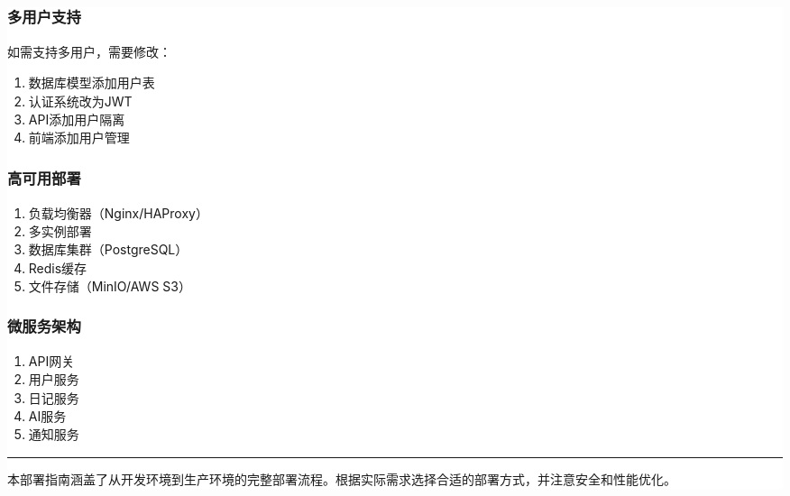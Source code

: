 ### 多用户支持
如需支持多用户，需要修改：
1. 数据库模型添加用户表
2. 认证系统改为JWT
3. API添加用户隔离
4. 前端添加用户管理

### 高可用部署
1. 负载均衡器（Nginx/HAProxy）
2. 多实例部署
3. 数据库集群（PostgreSQL）
4. Redis缓存
5. 文件存储（MinIO/AWS S3）

### 微服务架构
1. API网关
2. 用户服务
3. 日记服务
4. AI服务
5. 通知服务

---

本部署指南涵盖了从开发环境到生产环境的完整部署流程。根据实际需求选择合适的部署方式，并注意安全和性能优化。

